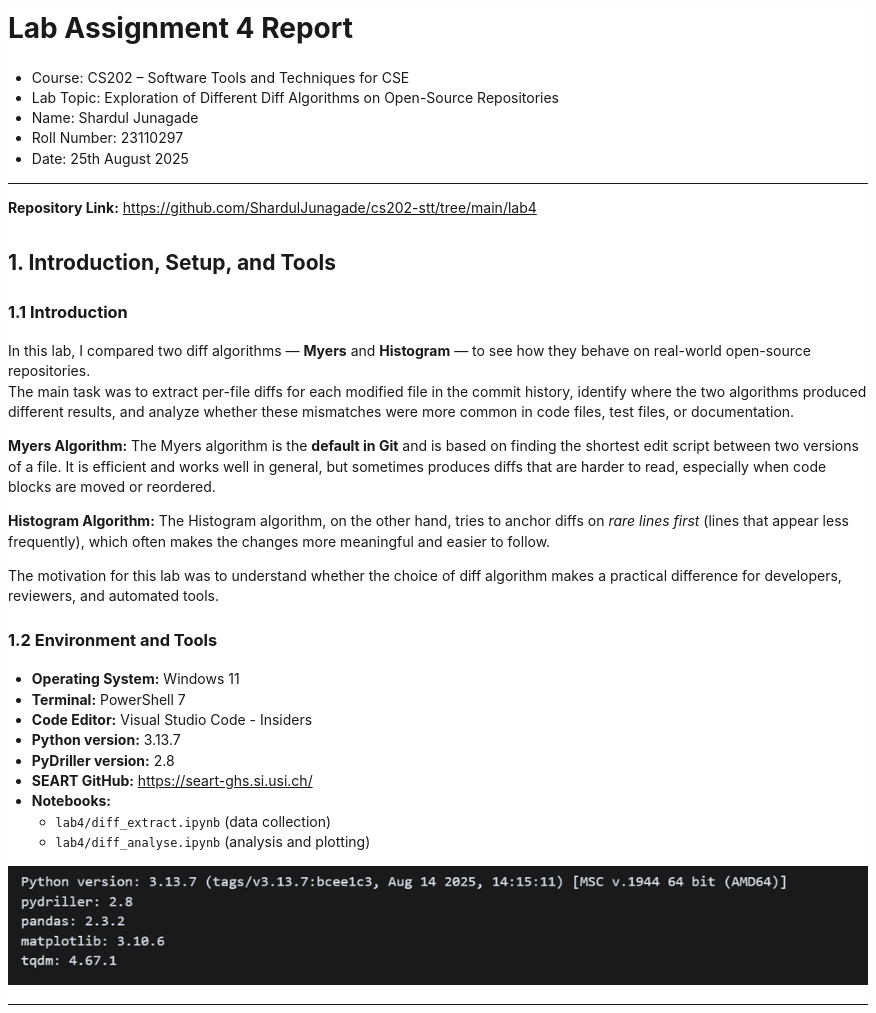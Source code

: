 # Lab Assignment 4 Report

- Course: CS202 – Software Tools and Techniques for CSE
- Lab Topic: Exploration of Different Diff Algorithms on Open-Source Repositories
- Name: Shardul Junagade
- Roll Number: 23110297
- Date: 25th August 2025

---

**Repository Link:** https://github.com/ShardulJunagade/cs202-stt/tree/main/lab4

## 1. Introduction, Setup, and Tools

### 1.1 Introduction

In this lab, I compared two diff algorithms — **Myers** and **Histogram** — to see how they behave on real-world open-source repositories.  
The main task was to extract per-file diffs for each modified file in the commit history, identify where the two algorithms produced different results, and analyze whether these mismatches were more common in code files, test files, or documentation.  

**Myers Algorithm:** The Myers algorithm is the **default in Git** and is based on finding the shortest edit script between two versions of a file. It is efficient and works well in general, but sometimes produces diffs that are harder to read, especially when code blocks are moved or reordered. 

**Histogram Algorithm:** The Histogram algorithm, on the other hand, tries to anchor diffs on *rare lines first* (lines that appear less frequently), which often makes the changes more meaningful and easier to follow. 

The motivation for this lab was to understand whether the choice of diff algorithm makes a practical difference for developers, reviewers, and automated tools.  



### 1.2 Environment and Tools
- **Operating System:** Windows 11  
- **Terminal:** PowerShell 7  
- **Code Editor:** Visual Studio Code - Insiders
- **Python version:** 3.13.7  
- **PyDriller version:** 2.8
- **SEART GitHub:** https://seart-ghs.si.usi.ch/
- **Notebooks:**  
  - `lab4/diff_extract.ipynb` (data collection)  
  - `lab4/diff_analyse.ipynb` (analysis and plotting)  

![Environment Details](../images/lab4/1.png)

---